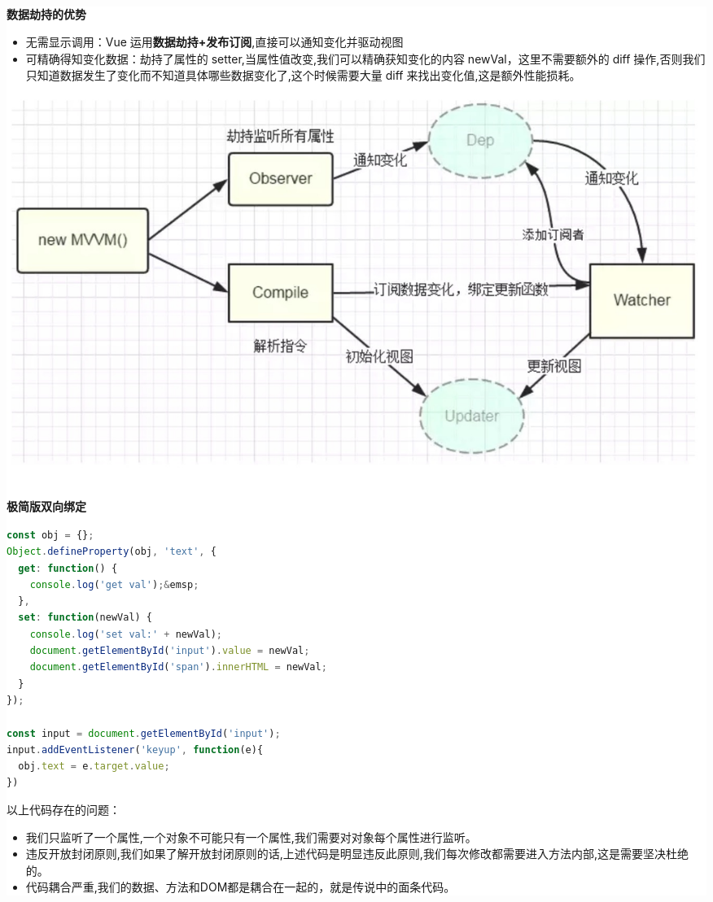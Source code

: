 **数据劫持的优势**
- 无需显示调用：Vue 运用**数据劫持+发布订阅**,直接可以通知变化并驱动视图
- 可精确得知变化数据：劫持了属性的 setter,当属性值改变,我们可以精确获知变化的内容 newVal，这里不需要额外的 diff 操作,否则我们只知道数据发生了变化而不知道具体哪些数据变化了,这个时候需要大量 diff 来找出变化值,这是额外性能损耗。

![](../images/data-observer.jpg)

**极简版双向绑定**
```js
const obj = {};
Object.defineProperty(obj, 'text', {
  get: function() {
    console.log('get val');&emsp;
  },
  set: function(newVal) {
    console.log('set val:' + newVal);
    document.getElementById('input').value = newVal;
    document.getElementById('span').innerHTML = newVal;
  }
});

const input = document.getElementById('input');
input.addEventListener('keyup', function(e){
  obj.text = e.target.value;
})
```
以上代码存在的问题：
- 我们只监听了一个属性,一个对象不可能只有一个属性,我们需要对对象每个属性进行监听。
- 违反开放封闭原则,我们如果了解开放封闭原则的话,上述代码是明显违反此原则,我们每次修改都需要进入方法内部,这是需要坚决杜绝的。
- 代码耦合严重,我们的数据、方法和DOM都是耦合在一起的，就是传说中的面条代码。
